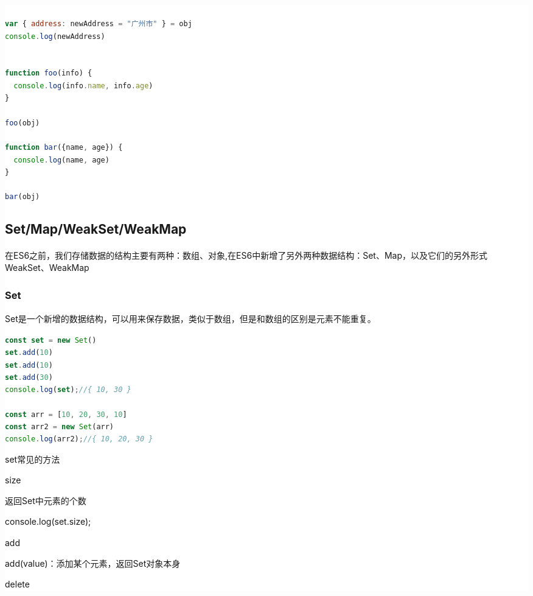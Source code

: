 ```js

var { address: newAddress = "广州市" } = obj
console.log(newAddress)


function foo(info) {
  console.log(info.name, info.age)
}

foo(obj)

function bar({name, age}) {
  console.log(name, age)
}

bar(obj)


```

## Set/Map/WeakSet/WeakMap

在ES6之前，我们存储数据的结构主要有两种：数组、对象,在ES6中新增了另外两种数据结构：Set、Map，以及它们的另外形式WeakSet、WeakMap

### **Set**

Set是一个新增的数据结构，可以用来保存数据，类似于数组，但是和数组的区别是元素不能重复。

```js
const set = new Set()
set.add(10)
set.add(10)
set.add(30)
console.log(set);//{ 10, 30 }

const arr = [10, 20, 30, 10]
const arr2 = new Set(arr)
console.log(arr2);//{ 10, 20, 30 }

```

set常见的方法

size

返回Set中元素的个数

console.log(set.size);

add

add(value)：添加某个元素，返回Set对象本身

delete
